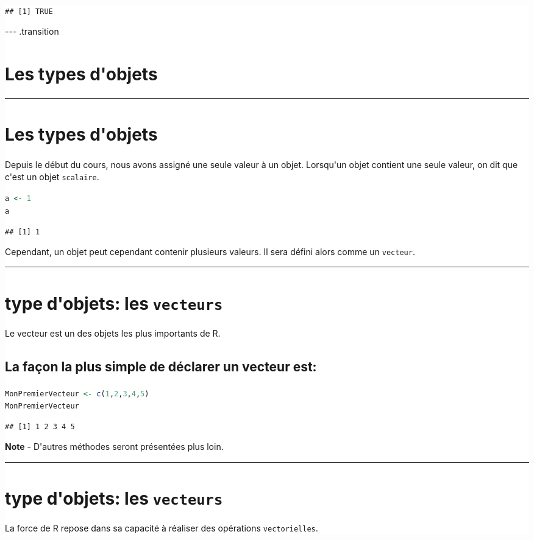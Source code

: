 ```
## [1] TRUE
```

--- .transition

# Les types d'objets

---

# Les types d'objets

Depuis le début du cours, nous avons assigné une seule valeur à un objet. Lorsqu'un objet contient une seule valeur, on dit que c'est un objet `scalaire`.


```r
a <- 1
a
```

```
## [1] 1
```

Cependant, un objet peut cependant contenir plusieurs valeurs. Il sera défini alors comme un `vecteur`.

---

# type d'objets: les `vecteurs`

Le vecteur est un des objets les plus importants de R.

## La façon la plus simple de déclarer un vecteur est:


```r
MonPremierVecteur <- c(1,2,3,4,5)
MonPremierVecteur
```

```
## [1] 1 2 3 4 5
```

**Note** - D'autres méthodes seront présentées plus loin.

---

# type d'objets: les `vecteurs`

La force de R repose dans sa capacité à réaliser des opérations `vectorielles`.
